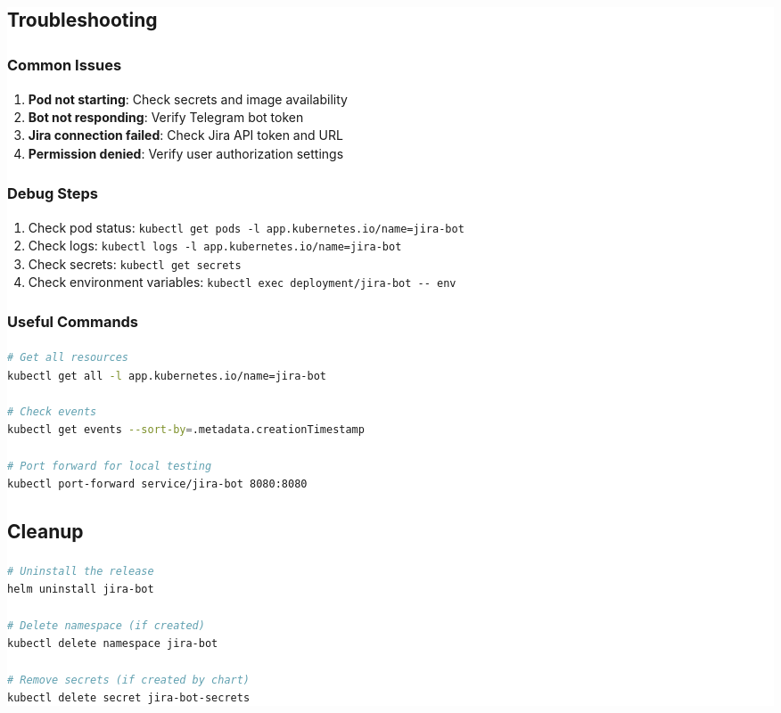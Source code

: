 ## Troubleshooting

### Common Issues

1. **Pod not starting**: Check secrets and image availability
2. **Bot not responding**: Verify Telegram bot token
3. **Jira connection failed**: Check Jira API token and URL
4. **Permission denied**: Verify user authorization settings

### Debug Steps

1. Check pod status: `kubectl get pods -l app.kubernetes.io/name=jira-bot`
2. Check logs: `kubectl logs -l app.kubernetes.io/name=jira-bot`
3. Check secrets: `kubectl get secrets`
4. Check environment variables: `kubectl exec deployment/jira-bot -- env`

### Useful Commands

```bash
# Get all resources
kubectl get all -l app.kubernetes.io/name=jira-bot

# Check events
kubectl get events --sort-by=.metadata.creationTimestamp

# Port forward for local testing
kubectl port-forward service/jira-bot 8080:8080
```

## Cleanup

```bash
# Uninstall the release
helm uninstall jira-bot

# Delete namespace (if created)
kubectl delete namespace jira-bot

# Remove secrets (if created by chart)
kubectl delete secret jira-bot-secrets
```
